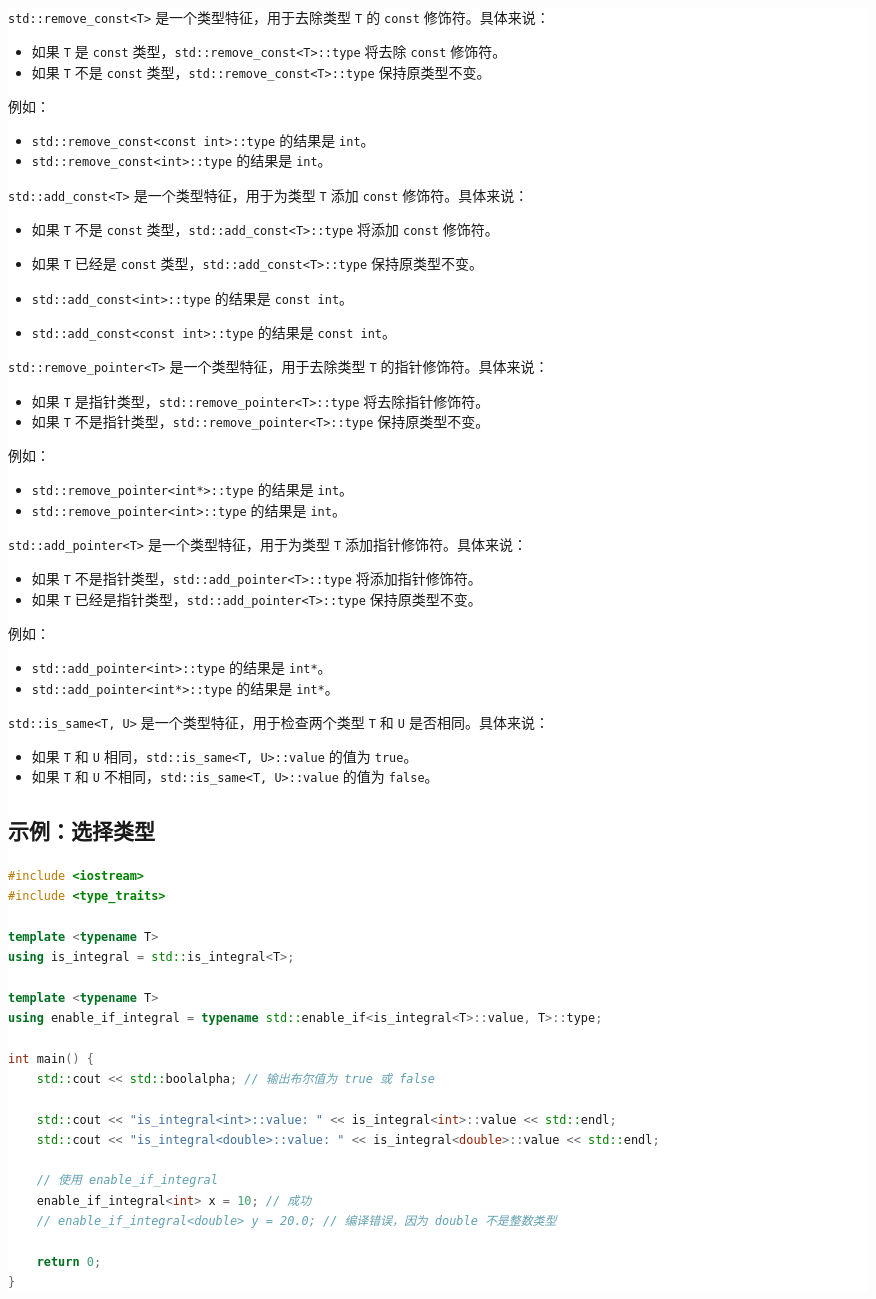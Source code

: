`std::remove_const<T>` 是一个类型特征，用于去除类型 `T` 的 `const` 修饰符。具体来说：
- 如果 `T` 是 `const` 类型，`std::remove_const<T>::type` 将去除 `const` 修饰符。
- 如果 `T` 不是 `const` 类型，`std::remove_const<T>::type` 保持原类型不变。

例如：
- `std::remove_const<const int>::type` 的结果是 `int`。
- `std::remove_const<int>::type` 的结果是 `int`。

`std::add_const<T>` 是一个类型特征，用于为类型 `T` 添加 `const` 修饰符。具体来说：
- 如果 `T` 不是 `const` 类型，`std::add_const<T>::type` 将添加 `const` 修饰符。
- 如果 `T` 已经是 `const` 类型，`std::add_const<T>::type` 保持原类型不变。

- `std::add_const<int>::type` 的结果是 `const int`。
- `std::add_const<const int>::type` 的结果是 `const int`。

`std::remove_pointer<T>` 是一个类型特征，用于去除类型 `T` 的指针修饰符。具体来说：
- 如果 `T` 是指针类型，`std::remove_pointer<T>::type` 将去除指针修饰符。
- 如果 `T` 不是指针类型，`std::remove_pointer<T>::type` 保持原类型不变。

例如：
- `std::remove_pointer<int*>::type` 的结果是 `int`。
- `std::remove_pointer<int>::type` 的结果是 `int`。

`std::add_pointer<T>` 是一个类型特征，用于为类型 `T` 添加指针修饰符。具体来说：
- 如果 `T` 不是指针类型，`std::add_pointer<T>::type` 将添加指针修饰符。
- 如果 `T` 已经是指针类型，`std::add_pointer<T>::type` 保持原类型不变。

例如：
- `std::add_pointer<int>::type` 的结果是 `int*`。
- `std::add_pointer<int*>::type` 的结果是 `int*`。

`std::is_same<T, U>` 是一个类型特征，用于检查两个类型 `T` 和 `U` 是否相同。具体来说：
- 如果 `T` 和 `U` 相同，`std::is_same<T, U>::value` 的值为 `true`。
- 如果 `T` 和 `U` 不相同，`std::is_same<T, U>::value` 的值为 `false`。

## 示例：选择类型
```cpp
#include <iostream>
#include <type_traits>

template <typename T>
using is_integral = std::is_integral<T>;

template <typename T>
using enable_if_integral = typename std::enable_if<is_integral<T>::value, T>::type;

int main() {
    std::cout << std::boolalpha; // 输出布尔值为 true 或 false

    std::cout << "is_integral<int>::value: " << is_integral<int>::value << std::endl;
    std::cout << "is_integral<double>::value: " << is_integral<double>::value << std::endl;

    // 使用 enable_if_integral
    enable_if_integral<int> x = 10; // 成功
    // enable_if_integral<double> y = 20.0; // 编译错误，因为 double 不是整数类型

    return 0;
}
```

